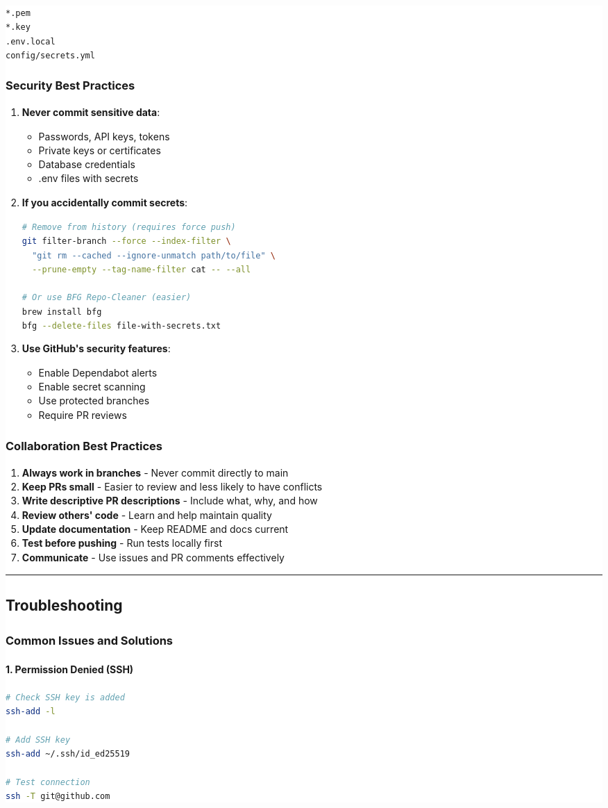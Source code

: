 ```bash
*.pem
*.key
.env.local
config/secrets.yml
```

### Security Best Practices

1. **Never commit sensitive data**:
   - Passwords, API keys, tokens
   - Private keys or certificates
   - Database credentials
   - .env files with secrets

2. **If you accidentally commit secrets**:
   ```bash
   # Remove from history (requires force push)
   git filter-branch --force --index-filter \
     "git rm --cached --ignore-unmatch path/to/file" \
     --prune-empty --tag-name-filter cat -- --all
   
   # Or use BFG Repo-Cleaner (easier)
   brew install bfg
   bfg --delete-files file-with-secrets.txt
   ```

3. **Use GitHub's security features**:
   - Enable Dependabot alerts
   - Enable secret scanning
   - Use protected branches
   - Require PR reviews

### Collaboration Best Practices

1. **Always work in branches** - Never commit directly to main
2. **Keep PRs small** - Easier to review and less likely to have conflicts
3. **Write descriptive PR descriptions** - Include what, why, and how
4. **Review others' code** - Learn and help maintain quality
5. **Update documentation** - Keep README and docs current
6. **Test before pushing** - Run tests locally first
7. **Communicate** - Use issues and PR comments effectively

---

## Troubleshooting

### Common Issues and Solutions

#### 1. Permission Denied (SSH)

```bash
# Check SSH key is added
ssh-add -l

# Add SSH key
ssh-add ~/.ssh/id_ed25519

# Test connection
ssh -T git@github.com
```
